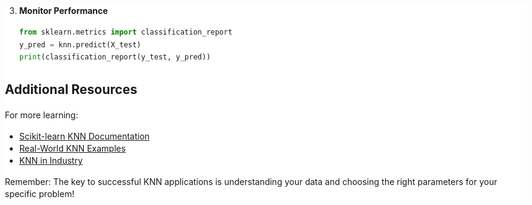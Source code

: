3. **Monitor Performance**

   ```python
   from sklearn.metrics import classification_report
   y_pred = knn.predict(X_test)
   print(classification_report(y_test, y_pred))
   ```

## Additional Resources

For more learning:

- [Scikit-learn KNN Documentation](https://scikit-learn.org/stable/modules/generated/sklearn.neighbors.KNeighborsClassifier.html)
- [Real-World KNN Examples](https://www.kdnuggets.com/2020/04/most-popular-distance-metrics-knn.html)
- [KNN in Industry](https://towardsdatascience.com/knn-in-real-world-applications-5b3e0c5a0c5a)

Remember: The key to successful KNN applications is understanding your data and choosing the right parameters for your specific problem!
